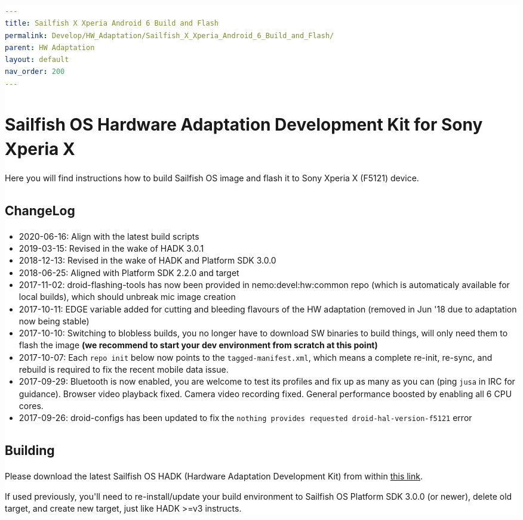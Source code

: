 ```yaml
---
title: Sailfish X Xperia Android 6 Build and Flash
permalink: Develop/HW_Adaptation/Sailfish_X_Xperia_Android_6_Build_and_Flash/
parent: HW Adaptation
layout: default
nav_order: 200
---
```


# Sailfish OS Hardware Adaptation Development Kit for Sony Xperia X

Here you will find instructions how to build Sailfish OS image and flash
it to Sony Xperia X (F5121) device.

## ChangeLog

  - 2020-06-16: Align with the latest build scripts
  - 2019-03-15: Revised in the wake of HADK 3.0.1
  - 2018-12-13: Revised in the wake of HADK and Platform SDK 3.0.0
  - 2018-06-25: Aligned with Platform SDK 2.2.0 and target
  - 2017-11-02: droid-flashing-tools has now been provided in
    nemo:devel:hw:common repo (which is automaticaly available for local
    builds), which should unbreak mic image creation
  - 2017-10-11: EDGE variable added for cutting and bleeding flavours of
    the HW adaptation (removed in Jun '18 due to adaptation now being
    stable)
  - 2017-10-10: Switching to blobless builds, you no longer have to
    download SW binaries to build things, will only need them to flash
    the image **(we recommend to start your dev environment from scratch
    at this point)**
  - 2017-10-07: Each `repo init` below now points to the
    `tagged-manifest.xml`, which means a complete re-init, re-sync, and
    rebuild is required to fix the recent mobile data issue.
  - 2017-09-29: Bluetooth is now enabled, you are welcome to test its
    profiles and fix up as many as you can (ping `jusa` in IRC for
    guidance).
    Browser video playback fixed.
    Camera video recording fixed.
    General performance boosted by enabling all 6 CPU cores.
  - 2017-09-26: droid-configs has been updated to fix the `nothing
    provides requested droid-hal-version-f5121` error

## Building

Please download the latest Sailfish OS HADK (Hardware Adaptation
Development Kit) from within [this link](https://sailfishos.org/hadk).

If used previously, you'll need to re-install/update your build
environment to Sailfish OS Platform SDK 3.0.0 (or newer), delete old
target, and create new target, just like HADK \>=v3 instructs.
